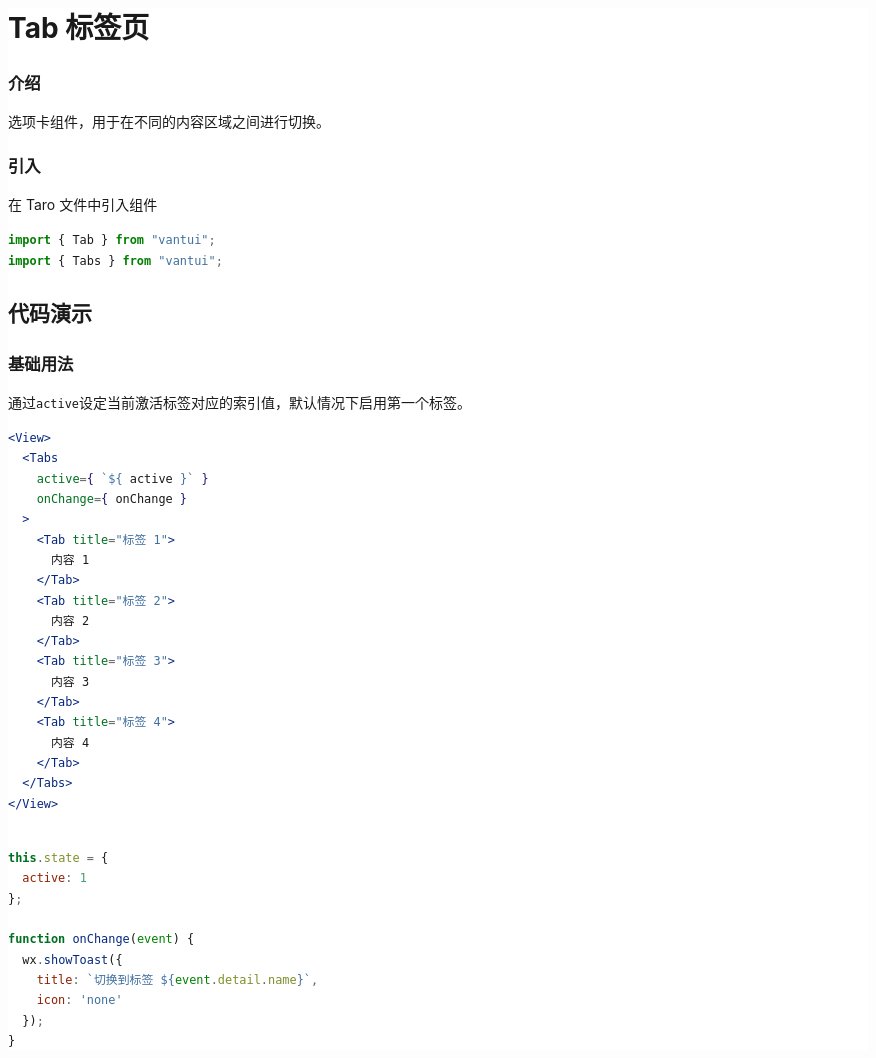 # Tab 标签页

### 介绍

选项卡组件，用于在不同的内容区域之间进行切换。

### 引入

在 Taro 文件中引入组件

```js
import { Tab } from "vantui";
import { Tabs } from "vantui"; 
```

## 代码演示

### 基础用法

通过`active`设定当前激活标签对应的索引值，默认情况下启用第一个标签。

```jsx
<View>
  <Tabs
    active={ `${ active }` }
    onChange={ onChange }
  >
    <Tab title="标签 1">
      内容 1
    </Tab>
    <Tab title="标签 2">
      内容 2
    </Tab>
    <Tab title="标签 3">
      内容 3
    </Tab>
    <Tab title="标签 4">
      内容 4
    </Tab>
  </Tabs>
</View>
 
```

```js
this.state = {
  active: 1
};

function onChange(event) {
  wx.showToast({
    title: `切换到标签 ${event.detail.name}`,
    icon: 'none'
  });
} 
```
